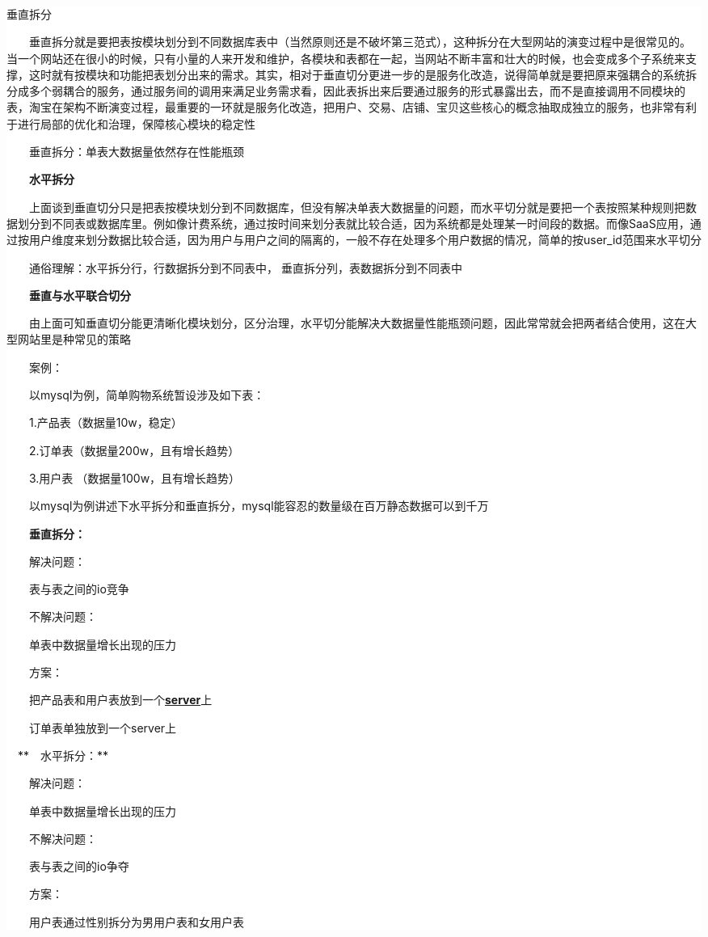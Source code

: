  

 

垂直拆分

　　垂直拆分就是要把表按模块划分到不同数据库表中（当然原则还是不破坏第三范式），这种拆分在大型网站的演变过程中是很常见的。当一个网站还在很小的时候，只有小量的人来开发和维护，各模块和表都在一起，当网站不断丰富和壮大的时候，也会变成多个子系统来支撑，这时就有按模块和功能把表划分出来的需求。其实，相对于垂直切分更进一步的是服务化改造，说得简单就是要把原来强耦合的系统拆分成多个弱耦合的服务，通过服务间的调用来满足业务需求看，因此表拆出来后要通过服务的形式暴露出去，而不是直接调用不同模块的表，淘宝在架构不断演变过程，最重要的一环就是服务化改造，把用户、交易、店铺、宝贝这些核心的概念抽取成独立的服务，也非常有利于进行局部的优化和治理，保障核心模块的稳定性

　　垂直拆分：单表大数据量依然存在性能瓶颈

　　**水平拆分**

　　上面谈到垂直切分只是把表按模块划分到不同数据库，但没有解决单表大数据量的问题，而水平切分就是要把一个表按照某种规则把数据划分到不同表或数据库里。例如像计费系统，通过按时间来划分表就比较合适，因为系统都是处理某一时间段的数据。而像SaaS应用，通过按用户维度来划分数据比较合适，因为用户与用户之间的隔离的，一般不存在处理多个用户数据的情况，简单的按user_id范围来水平切分

　　通俗理解：水平拆分行，行数据拆分到不同表中， 垂直拆分列，表数据拆分到不同表中

　　**垂直与水平联合切分**

　　由上面可知垂直切分能更清晰化模块划分，区分治理，水平切分能解决大数据量性能瓶颈问题，因此常常就会把两者结合使用，这在大型网站里是种常见的策略

　　案例：

　　以mysql为例，简单购物系统暂设涉及如下表：

　　1.产品表（数据量10w，稳定）

　　2.订单表（数据量200w，且有增长趋势）

　　3.用户表 （数据量100w，且有增长趋势）

　　以mysql为例讲述下水平拆分和垂直拆分，mysql能容忍的数量级在百万静态数据可以到千万

　　**垂直拆分：**

　　解决问题：

　　表与表之间的io竞争

　　不解决问题：

　　单表中数据量增长出现的压力

　　方案：

　　把产品表和用户表放到一个[**server**]()上

　　订单表单独放到一个server上

　**　水平拆分：**

　　解决问题：

　　单表中数据量增长出现的压力

　　不解决问题：

　　表与表之间的io争夺

　　方案：

　　用户表通过性别拆分为男用户表和女用户表
